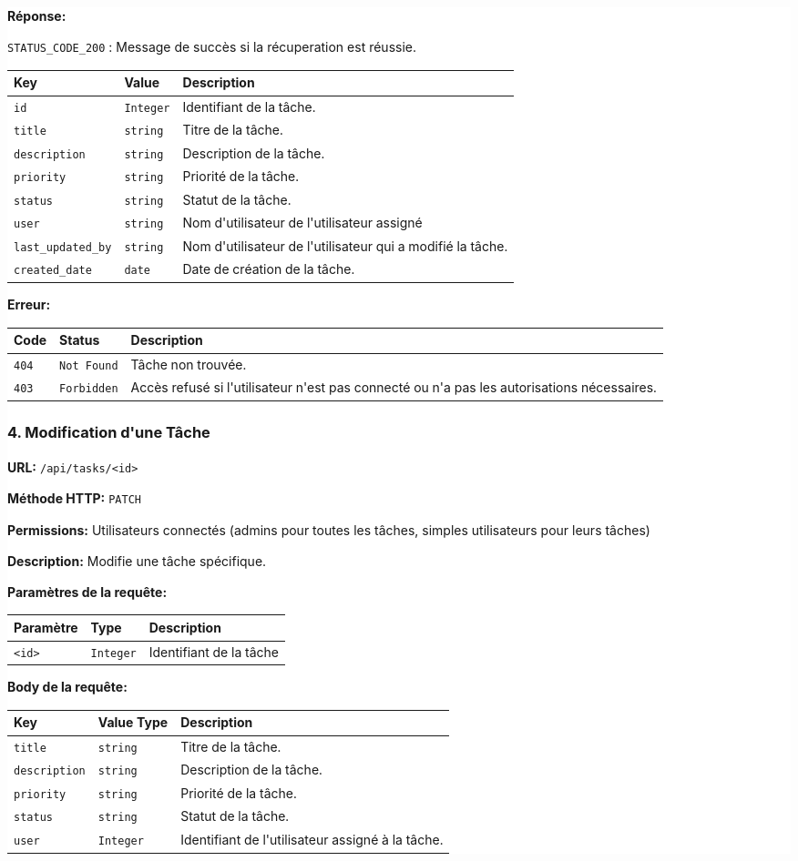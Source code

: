 
**Réponse:**

`STATUS_CODE_200` : Message de succès si la récuperation est réussie.

| Key | Value     | Description                |
| :-------- | :------- | :------------------------- |
| `id` | `Integer` | Identifiant de la tâche. |
| `title` | `string` | Titre de la tâche. |
| `description` | `string` | Description de la tâche. |
| `priority` | `string` | Priorité de la tâche. |
| `status` | `string` | Statut de la tâche. |
| `user` | `string` |  Nom d'utilisateur de l'utilisateur assigné |
| `last_updated_by` | `string` | Nom d'utilisateur de l'utilisateur qui a modifié la tâche. |
| `created_date` | `date` | Date de création de la tâche. |

**Erreur:**

| Code | Status    | Description                |
| :-------- | :------- | :------------------------- |
| `404` | `Not Found` | Tâche non trouvée.|
| `403` | `Forbidden` | Accès refusé si l'utilisateur n'est pas connecté ou n'a pas les autorisations nécessaires. |

### 4. Modification d'une Tâche

**URL:** `/api/tasks/<id>`

**Méthode HTTP:** `PATCH`

**Permissions:** Utilisateurs connectés (admins pour toutes les tâches, simples utilisateurs pour leurs tâches)

**Description:** Modifie une tâche spécifique.

**Paramètres de la requête:**

| Paramètre | Type |  Description                |
| :-------- | :------------------------- | :------------------------- | 
| `<id>` | `Integer` | Identifiant de la tâche |

**Body de la requête:**

| Key | Value Type     | Description                |
| :-------- | :------- | :------------------------- |
| `title` | `string` | Titre de la tâche. |
| `description` | `string` | Description de la tâche. |
| `priority` | `string` | Priorité de la tâche. |
| `status` | `string` | Statut de la tâche. |
| `user` | `Integer` | Identifiant de l'utilisateur assigné à la tâche. |
